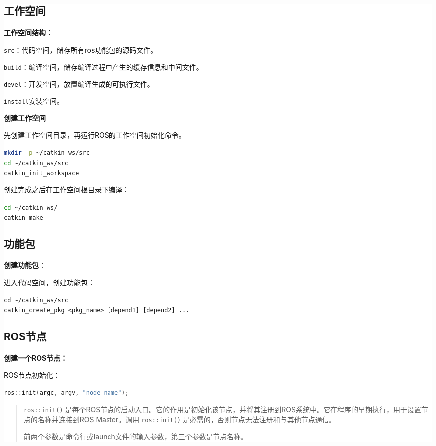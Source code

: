 ## 工作空间

**工作空间结构：**

`src`：代码空间，储存所有ros功能包的源码文件。

`build`：编译空间，储存编译过程中产生的缓存信息和中间文件。

`devel`：开发空间，放置编译生成的可执行文件。

`install`安装空间。



**创建工作空间**

先创建工作空间目录，再运行ROS的工作空间初始化命令。

```bash
mkdir -p ~/catkin_ws/src
cd ~/catkin_ws/src
catkin_init_workspace
```

创建完成之后在工作空间根目录下编译：

```bash
cd ~/catkin_ws/
catkin_make
```



## 功能包

**创建功能包**：

进入代码空间，创建功能包：

```
cd ~/catkin_ws/src
catkin_create_pkg <pkg_name> [depend1] [depend2] ...
```



## ROS节点

**创建一个ROS节点：**

ROS节点初始化：

```c++
ros::init(argc, argv, "node_name");
```

>`ros::init()` 是每个ROS节点的启动入口。它的作用是初始化该节点，并将其注册到ROS系统中。它在程序的早期执行，用于设置节点的名称并连接到ROS Master。调用 `ros::init()` 是必需的，否则节点无法注册和与其他节点通信。
>
>前两个参数是命令行或launch文件的输入参数，第三个参数是节点名称。
